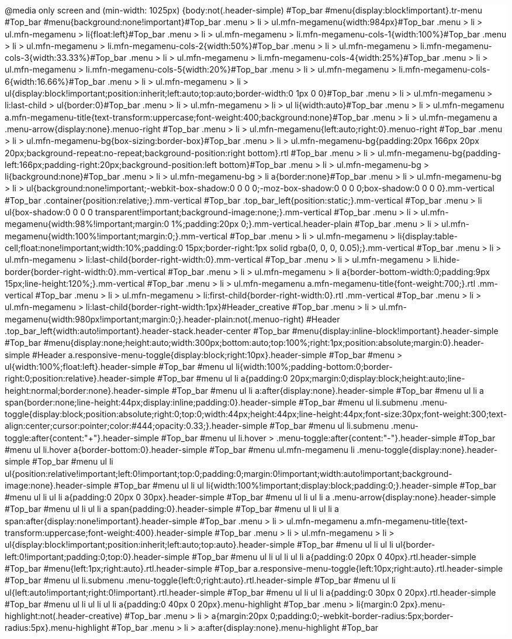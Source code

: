 @media only screen and (min-width: 1025px) {body:not(.header-simple) #Top_bar #menu{display:block!important}.tr-menu #Top_bar #menu{background:none!important}#Top_bar .menu > li > ul.mfn-megamenu{width:984px}#Top_bar .menu > li > ul.mfn-megamenu > li{float:left}#Top_bar .menu > li > ul.mfn-megamenu > li.mfn-megamenu-cols-1{width:100%}#Top_bar .menu > li > ul.mfn-megamenu > li.mfn-megamenu-cols-2{width:50%}#Top_bar .menu > li > ul.mfn-megamenu > li.mfn-megamenu-cols-3{width:33.33%}#Top_bar .menu > li > ul.mfn-megamenu > li.mfn-megamenu-cols-4{width:25%}#Top_bar .menu > li > ul.mfn-megamenu > li.mfn-megamenu-cols-5{width:20%}#Top_bar .menu > li > ul.mfn-megamenu > li.mfn-megamenu-cols-6{width:16.66%}#Top_bar .menu > li > ul.mfn-megamenu > li > ul{display:block!important;position:inherit;left:auto;top:auto;border-width:0 1px 0 0}#Top_bar .menu > li > ul.mfn-megamenu > li:last-child > ul{border:0}#Top_bar .menu > li > ul.mfn-megamenu > li > ul li{width:auto}#Top_bar .menu > li > ul.mfn-megamenu a.mfn-megamenu-title{text-transform:uppercase;font-weight:400;background:none}#Top_bar .menu > li > ul.mfn-megamenu a .menu-arrow{display:none}.menuo-right #Top_bar .menu > li > ul.mfn-megamenu{left:auto;right:0}.menuo-right #Top_bar .menu > li > ul.mfn-megamenu-bg{box-sizing:border-box}#Top_bar .menu > li > ul.mfn-megamenu-bg{padding:20px 166px 20px 20px;background-repeat:no-repeat;background-position:right bottom}.rtl #Top_bar .menu > li > ul.mfn-megamenu-bg{padding-left:166px;padding-right:20px;background-position:left bottom}#Top_bar .menu > li > ul.mfn-megamenu-bg > li{background:none}#Top_bar .menu > li > ul.mfn-megamenu-bg > li a{border:none}#Top_bar .menu > li > ul.mfn-megamenu-bg > li > ul{background:none!important;-webkit-box-shadow:0 0 0 0;-moz-box-shadow:0 0 0 0;box-shadow:0 0 0 0}.mm-vertical #Top_bar .container{position:relative;}.mm-vertical #Top_bar .top_bar_left{position:static;}.mm-vertical #Top_bar .menu > li ul{box-shadow:0 0 0 0 transparent!important;background-image:none;}.mm-vertical #Top_bar .menu > li > ul.mfn-megamenu{width:98%!important;margin:0 1%;padding:20px 0;}.mm-vertical.header-plain #Top_bar .menu > li > ul.mfn-megamenu{width:100%!important;margin:0;}.mm-vertical #Top_bar .menu > li > ul.mfn-megamenu > li{display:table-cell;float:none!important;width:10%;padding:0 15px;border-right:1px solid rgba(0, 0, 0, 0.05);}.mm-vertical #Top_bar .menu > li > ul.mfn-megamenu > li:last-child{border-right-width:0}.mm-vertical #Top_bar .menu > li > ul.mfn-megamenu > li.hide-border{border-right-width:0}.mm-vertical #Top_bar .menu > li > ul.mfn-megamenu > li a{border-bottom-width:0;padding:9px 15px;line-height:120%;}.mm-vertical #Top_bar .menu > li > ul.mfn-megamenu a.mfn-megamenu-title{font-weight:700;}.rtl .mm-vertical #Top_bar .menu > li > ul.mfn-megamenu > li:first-child{border-right-width:0}.rtl .mm-vertical #Top_bar .menu > li > ul.mfn-megamenu > li:last-child{border-right-width:1px}#Header_creative #Top_bar .menu > li > ul.mfn-megamenu{width:980px!important;margin:0;}.header-plain:not(.menuo-right) #Header .top_bar_left{width:auto!important}.header-stack.header-center #Top_bar #menu{display:inline-block!important}.header-simple #Top_bar #menu{display:none;height:auto;width:300px;bottom:auto;top:100%;right:1px;position:absolute;margin:0}.header-simple #Header a.responsive-menu-toggle{display:block;right:10px}.header-simple #Top_bar #menu > ul{width:100%;float:left}.header-simple #Top_bar #menu ul li{width:100%;padding-bottom:0;border-right:0;position:relative}.header-simple #Top_bar #menu ul li a{padding:0 20px;margin:0;display:block;height:auto;line-height:normal;border:none}.header-simple #Top_bar #menu ul li a:after{display:none}.header-simple #Top_bar #menu ul li a span{border:none;line-height:44px;display:inline;padding:0}.header-simple #Top_bar #menu ul li.submenu .menu-toggle{display:block;position:absolute;right:0;top:0;width:44px;height:44px;line-height:44px;font-size:30px;font-weight:300;text-align:center;cursor:pointer;color:#444;opacity:0.33;}.header-simple #Top_bar #menu ul li.submenu .menu-toggle:after{content:"+"}.header-simple #Top_bar #menu ul li.hover > .menu-toggle:after{content:"-"}.header-simple #Top_bar #menu ul li.hover a{border-bottom:0}.header-simple #Top_bar #menu ul.mfn-megamenu li .menu-toggle{display:none}.header-simple #Top_bar #menu ul li ul{position:relative!important;left:0!important;top:0;padding:0;margin:0!important;width:auto!important;background-image:none}.header-simple #Top_bar #menu ul li ul li{width:100%!important;display:block;padding:0;}.header-simple #Top_bar #menu ul li ul li a{padding:0 20px 0 30px}.header-simple #Top_bar #menu ul li ul li a .menu-arrow{display:none}.header-simple #Top_bar #menu ul li ul li a span{padding:0}.header-simple #Top_bar #menu ul li ul li a span:after{display:none!important}.header-simple #Top_bar .menu > li > ul.mfn-megamenu a.mfn-megamenu-title{text-transform:uppercase;font-weight:400}.header-simple #Top_bar .menu > li > ul.mfn-megamenu > li > ul{display:block!important;position:inherit;left:auto;top:auto}.header-simple #Top_bar #menu ul li ul li ul{border-left:0!important;padding:0;top:0}.header-simple #Top_bar #menu ul li ul li ul li a{padding:0 20px 0 40px}.rtl.header-simple #Top_bar #menu{left:1px;right:auto}.rtl.header-simple #Top_bar a.responsive-menu-toggle{left:10px;right:auto}.rtl.header-simple #Top_bar #menu ul li.submenu .menu-toggle{left:0;right:auto}.rtl.header-simple #Top_bar #menu ul li ul{left:auto!important;right:0!important}.rtl.header-simple #Top_bar #menu ul li ul li a{padding:0 30px 0 20px}.rtl.header-simple #Top_bar #menu ul li ul li ul li a{padding:0 40px 0 20px}.menu-highlight #Top_bar .menu > li{margin:0 2px}.menu-highlight:not(.header-creative) #Top_bar .menu > li > a{margin:20px 0;padding:0;-webkit-border-radius:5px;border-radius:5px}.menu-highlight #Top_bar .menu > li > a:after{display:none}.menu-highlight #Top_bar